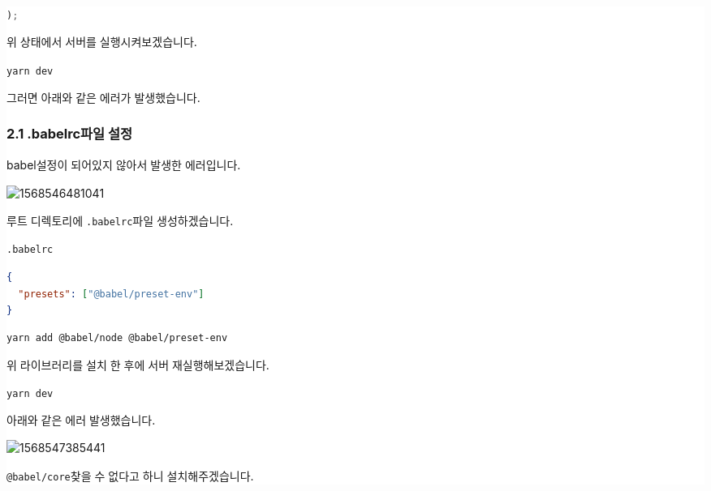 ```js
);

```



위 상태에서 서버를 실행시켜보겠습니다.   

```bash
yarn dev
```

그러면 아래와 같은 에러가 발생했습니다.   

<script async src="https://pagead2.googlesyndication.com/pagead/js/adsbygoogle.js"></script>

<ins class="adsbygoogle"
     style="display:block"
     data-ad-client="ca-pub-4877378276818686"
     data-ad-slot="2552901794"
     data-ad-format="auto"
     data-full-width-responsive="true"></ins>
<script>
     (adsbygoogle = window.adsbygoogle || []).push({});
</script>

### 2.1 .babelrc파일 설정 

babel설정이 되어있지 않아서 발생한 에러입니다.  

![1568546481041](../../../../assets/image/1568546481041.png)



루트 디렉토리에 `.babelrc`파일 생성하겠습니다.   

`.babelrc`

```json
{
  "presets": ["@babel/preset-env"]
}
```



```bash
yarn add @babel/node @babel/preset-env
```

위 라이브러리를 설치 한 후에 서버 재실행해보겠습니다.  

```bash
yarn dev
```

아래와 같은 에러 발생했습니다.   

![1568547385441](../../../../assets/image/1568547385441.png)

`@babel/core`찾을 수 없다고 하니 설치해주겠습니다.  
